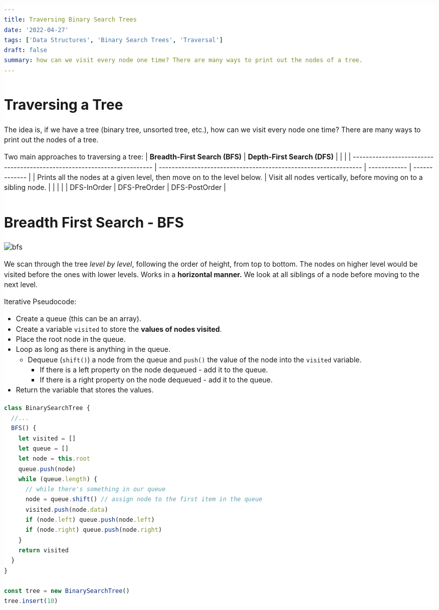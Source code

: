 ```yaml
---
title: Traversing Binary Search Trees
date: '2022-04-27'
tags: ['Data Structures', 'Binary Search Trees', 'Traversal']
draft: false
summary: how can we visit every node one time? There are many ways to print out the nodes of a tree.
---
```


# Traversing a Tree

The idea is, if we have a tree (binary tree, unsorted tree, etc.), how can we visit every node one time? There are many ways to print out the nodes of a tree.

Two main approaches to traversing a tree:
| **Breadth-First Search (BFS)** | **Depth-First Search (DFS)** | | |
| ----------------------------------------------------------------------- | --------------------------------------------------------------- | ------------ | ------------- |
| Prints all the nodes at a given level, then move on to the level below. | Visit all nodes vertically, before moving on to a sibling node. | | |
| | DFS-InOrder | DFS-PreOrder | DFS-PostOrder |

# Breadth First Search - BFS

![bfs](https://camo.githubusercontent.com/73761db9068bf4c9de4a23209da587a29e8cc672558534d4ff40ac0480854047/68747470733a2f2f75706c6f61642e77696b696d656469612e6f72672f77696b6970656469612f636f6d6d6f6e732f352f35642f427265616474682d46697273742d5365617263682d416c676f726974686d2e676966)

We scan through the tree _level by level_, following the order of height, from top to bottom. The nodes on higher level would be visited before the ones with lower levels. Works in a **horizontal manner.** We look at all siblings of a node before moving to the next level.

Iterative Pseudocode:

- Create a queue (this can be an array).
- Create a variable `visited` to store the **values of nodes visited**.
- Place the root node in the queue.
- Loop as long as there is anything in the queue.
  - Dequeue (`shift()`) a node from the queue and `push()` the value of the node into the `visited` variable.
    - If there is a left property on the node dequeued - add it to the queue.
    - If there is a right property on the node dequeued - add it to the queue.
- Return the variable that stores the values.

```js
class BinarySearchTree {
  //...
  BFS() {
    let visited = []
    let queue = []
    let node = this.root
    queue.push(node)
    while (queue.length) {
      // while there's something in our queue
      node = queue.shift() // assign node to the first item in the queue
      visited.push(node.data)
      if (node.left) queue.push(node.left)
      if (node.right) queue.push(node.right)
    }
    return visited
  }
}

const tree = new BinarySearchTree()
tree.insert(10)
```